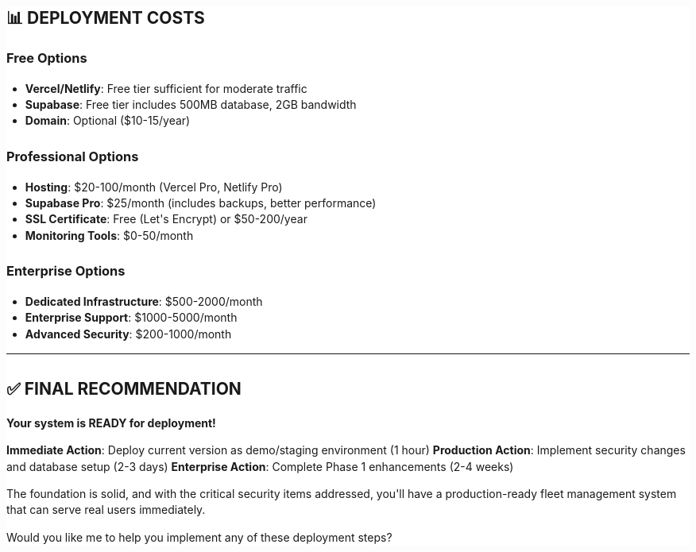 
## 📊 **DEPLOYMENT COSTS**

### **Free Options**
- **Vercel/Netlify**: Free tier sufficient for moderate traffic
- **Supabase**: Free tier includes 500MB database, 2GB bandwidth
- **Domain**: Optional ($10-15/year)

### **Professional Options**
- **Hosting**: $20-100/month (Vercel Pro, Netlify Pro)
- **Supabase Pro**: $25/month (includes backups, better performance)
- **SSL Certificate**: Free (Let's Encrypt) or $50-200/year
- **Monitoring Tools**: $0-50/month

### **Enterprise Options**
- **Dedicated Infrastructure**: $500-2000/month
- **Enterprise Support**: $1000-5000/month
- **Advanced Security**: $200-1000/month

---

## ✅ **FINAL RECOMMENDATION**

**Your system is READY for deployment!** 

**Immediate Action**: Deploy current version as demo/staging environment (1 hour)
**Production Action**: Implement security changes and database setup (2-3 days)
**Enterprise Action**: Complete Phase 1 enhancements (2-4 weeks)

The foundation is solid, and with the critical security items addressed, you'll have a production-ready fleet management system that can serve real users immediately.

Would you like me to help you implement any of these deployment steps?
